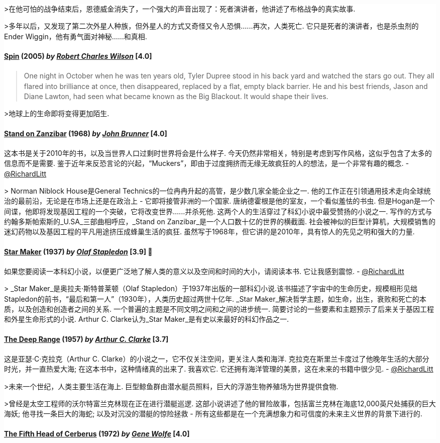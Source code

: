 &gt;在他可怕的战争结束后，恩德威金消失了，一个强大的声音出现了：死者演讲者，他讲述了布格战争的真实故事.
>
 &gt;多年以后，又发现了第二次外星人种族，但外星人的方式又奇怪又令人恐惧......再次，人类死亡.  它只是死者的演讲者，也是杀虫剂的Ender Wiggin，他有勇气面对神秘......和真相.

#### [Spin](https://www.goodreads.com/book/show/910863.Spin) (2005) *by [Robert Charles Wilson](https://en.wikipedia.org/wiki/Robert_Charles_Wilson)* [4.0]

> One night in October when he was ten years old, Tyler Dupree stood in his back yard and watched the stars go out. They all flared into brilliance at once, then disappeared, replaced by a flat, empty black barrier. He and his best friends, Jason and Diane Lawton, had seen what became known as the Big Blackout. It would shape their lives.
>
&gt;地球上的生命即将变得更加陌生.

#### [Stand on Zanzibar](https://www.goodreads.com/book/show/41069.Stand_on_Zanzibar) (1968) *by [John Brunner](https://en.wikipedia.org/wiki/John_Brunner_%28novelist%29)* [4.0]

 这本书是关于2010年的书，以及当世界人口过剩时世界将会是什么样子.  今天仍然非常相关，特别是考虑到写作风格，这似乎包含了太多的信息而不是需要.  鉴于近年来反恐言论的兴起，“Muckers”，即由于过度拥挤而无缘无故疯狂的人的想法，是一个非常有趣的概念.   -  [@RichardLitt](https://github.com/RichardLitt)

 &gt; Norman Niblock House是General Technics的一位冉冉升起的高管，是少数几家全能企业之一.  他的工作正在引领通用技术走向全球统治的最前沿，无论是在市场上还是在政治上 - 它即将接管非洲的一个国家.  唐纳德霍根是他的室友，一个看似羞怯的书虫.  但是Hogan是一个间谍，他即将发现基因工程的一个突破，它将改变世界......并杀死他.  这两个人的生活穿过了科幻小说中最受赞扬的小说之一.  写作的方式与约翰多斯帕索斯的_U.SA_三部曲相呼应，_Stand on Zanzibar_是一个人口数十亿的世界的横截面.  社会被神似的巨型计算机，大规模销售的迷幻药物以及基因工程的平凡用途挤压成蜂巢生活的疯狂.  虽然写于1968年，但它讲的是2010年，具有惊人的先见之明和强大的力量.

#### [Star Maker](https://www.goodreads.com/book/show/525304.Star_Maker) (1937) *by [Olaf Stapledon](https://en.wikipedia.org/wiki/Olaf_Stapledon)* [3.9] 🌟

 如果您要阅读一本科幻小说，以便更广泛地了解人类的意义以及空间和时间的大小，请阅读本书.  它让我感到震惊.   -  [@RichardLitt](https://github.com/RichardLitt)

 &gt; _Star Maker_是奥拉夫·斯特普莱顿（Olaf Stapledon）于1937年出版的一部科幻小说.该书描述了宇宙中的生命历史，规模相形见绌Stapledon的前书，“最后和第一人”（1930年），人类历史超过两世十亿年.  _Star Maker_解决哲学主题，如生命，出生，衰败和死亡的本质，以及创造和创造者之间的关系.  一个普遍的主题是不同文明之间和之间的进步统一.  简要讨论的一些要素和主题预示了后来关于基因工程和外星生命形式的小说.  Arthur C. Clarke认为_Star Maker_是有史以来最好的科幻作品之一.

#### [The Deep Range](https://www.goodreads.com/book/show/20410412-the-deep-range) (1957) *by [Arthur C. Clarke](https://en.wikipedia.org/wiki/Arthur_C._Clarke)* [3.7]

 这是亚瑟·C·克拉克（Arthur C. Clarke）的小说之一，它不仅关注空间，更关注人类和海洋.  克拉克在斯里兰卡度过了他晚年生活的大部分时光，并一直热爱大海;  在这本书中，这种情绪真的出来了.  我喜欢它.  它还拥有海洋管理的美景，这在未来的书籍中很少见.   -  [@RichardLitt](https://github.com/RichardLitt)

 &gt;未来一个世纪，人类主要生活在海上.  巨型鲸鱼群由潜水艇员照料，巨大的浮游生物养殖场为世界提供食物.
>
 &gt;曾经是太空工程师的沃尔特富兰克林现在正在进行潜艇巡逻.  这部小说讲述了他的冒险故事，包括富兰克林在海底12,000英尺处捕获的巨大海妖;  他寻找一条巨大的海蛇;  以及对沉没的潜艇的惊险拯救 - 所有这些都是在一个充满想象力和可信度的未来主义世界的背景下进行的.

#### [The Fifth Head of Cerberus](https://www.goodreads.com/book/show/845501.The_Fifth_Head_of_Cerberus) (1972) *by [Gene Wolfe](https://en.wikipedia.org/wiki/Gene_Wolfe)* [4.0]

